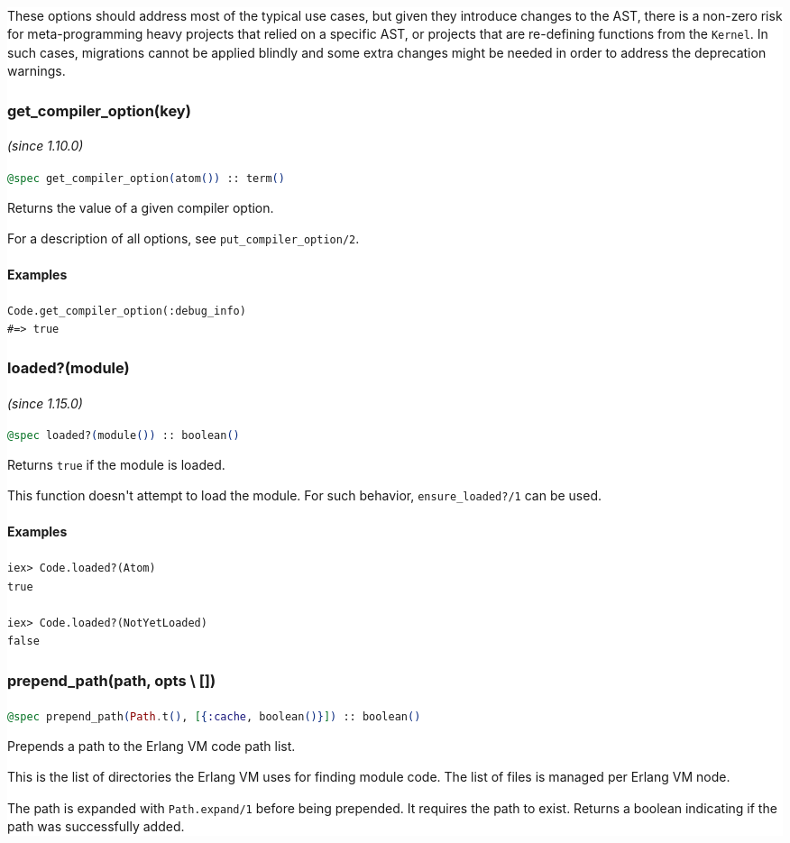 These options should address most of the typical use cases, but given they
introduce changes to the AST, there is a non-zero risk for meta-programming
heavy projects that relied on a specific AST, or projects that are
re-defining functions from the `Kernel`. In such cases, migrations cannot
be applied blindly and some extra changes might be needed in order to
address the deprecation warnings.


### get_compiler_option(key)
*(since 1.10.0)* 
```elixir
@spec get_compiler_option(atom()) :: term()
```

Returns the value of a given compiler option.

For a description of all options, see `put_compiler_option/2`.

#### Examples

    Code.get_compiler_option(:debug_info)
    #=> true


### loaded?(module)
*(since 1.15.0)* 
```elixir
@spec loaded?(module()) :: boolean()
```

Returns `true` if the module is loaded.

This function doesn't attempt to load the module. For such behavior,
`ensure_loaded?/1` can be used.

#### Examples

    iex> Code.loaded?(Atom)
    true
    
    iex> Code.loaded?(NotYetLoaded)
    false


### prepend_path(path, opts \\ [])

```elixir
@spec prepend_path(Path.t(), [{:cache, boolean()}]) :: boolean()
```

Prepends a path to the Erlang VM code path list.

This is the list of directories the Erlang VM uses for
finding module code. The list of files is managed per Erlang
VM node.

The path is expanded with `Path.expand/1` before being prepended.
It requires the path to exist. Returns a boolean indicating if
the path was successfully added.
